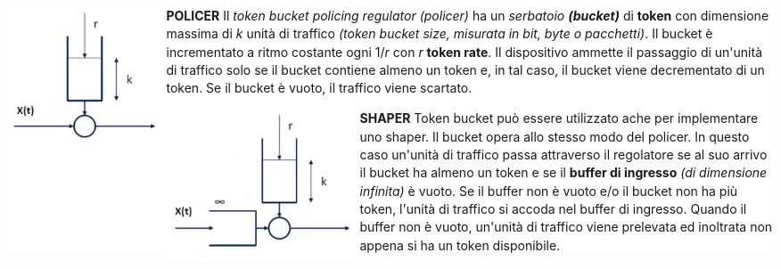 <img src=".\img\059.png" style="zoom:35%;" align="left" />**POLICER**
Il *token bucket policing regulator (policer)* ha un *serbatoio* ***(bucket)*** di **token** con dimensione massima di $k$ unità di traffico *(token bucket size, misurata in bit, byte o pacchetti)*. Il bucket è incrementato a ritmo costante ogni $1/r$ con $r$ **token rate**. Il dispositivo ammette il passaggio di un'unità di traffico solo se il bucket contiene almeno un token e, in tal caso, il bucket viene decrementato di un token. Se il bucket è vuoto, il traffico viene scartato.



<img src=".\img\060.png" style="zoom:35%;" align="left" />**SHAPER**
Token bucket può essere utilizzato ache per implementare uno shaper. Il bucket opera allo stesso modo del policer. In questo caso un'unità di traffico passa attraverso il regolatore se al suo arrivo il bucket ha almeno un token e se il **buffer di ingresso** *(di dimensione infinita)* è vuoto. Se il buffer non è vuoto e/o il bucket non ha più token, l'unità di traffico si accoda nel buffer di ingresso. Quando il buffer non è vuoto, un'unità di traffico viene prelevata ed inoltrata non appena si ha un token disponibile.
